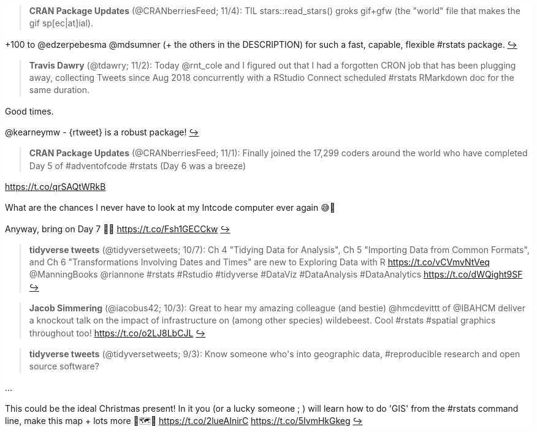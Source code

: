 


> **CRAN Package Updates** (@CRANberriesFeed; 11/4): TIL stars::read_stars() groks gif+gfw (the "world" file that makes the gif sp[ec|at]ial). 
>
+100 to @edzerpebesma @mdsumner (+ the others in the DESCRIPTION) for such a fast, capable, flexible #rstats package.  [&#8618;](https://twitter.com/dataandme/status/1203059385209106434)




> **Travis Dawry** (@tdawry; 11/2): Today @rnt_cole and I figured out that I had a forgotten CRON job that has been plugging away, collecting Tweets since Aug 2018 concurrently with a RStudio Connect scheduled #rstats RMarkdown doc for the same duration.
>
Good times.
>
@kearneymw - {rtweet} is a robust package!  [&#8618;](https://twitter.com/dataandme/status/1203081334488535040)




> **CRAN Package Updates** (@CRANberriesFeed; 11/1): Finally joined the 17,299 coders around the world who have completed Day 5 of #adventofcode #rstats 
(Day 6 was a breeze)
>
https://t.co/qrSAQtWRkB
>
What are the chances I never have to look at my Intcode computer ever again 😅🙏
>
Anyway, bring on Day 7 💪🧠 https://t.co/Fsh1GECCkw  [&#8618;](https://twitter.com/dataandme/status/1203057919727681536)




> **tidyverse tweets** (@tidyversetweets; 10/7): Ch 4 "Tidying Data for Analysis", Ch 5 "Importing Data from Common Formats", and Ch 6 "Transformations Involving Dates and Times" are new to Exploring Data with R https://t.co/vCVmvNtVeq @ManningBooks @riannone #rstats #Rstudio #tidyverse #DataViz #DataAnalysis #DataAnalytics https://t.co/dWQight9SF  [&#8618;](https://twitter.com/dataandme/status/1203050620787277826)




> **Jacob Simmering** (@iacobus42; 10/3): Great to hear my amazing colleague (and bestie) @hmcdevittt of @IBAHCM deliver a knockout talk on the impact of infrastructure on (among other species) wildebeest. Cool #rstats #spatial graphics throughout too! https://t.co/o2LJ8LbCJL  [&#8618;](https://twitter.com/dataandme/status/1203073086708502529)




> **tidyverse tweets** (@tidyversetweets; 9/3): Know someone who's into geographic data, #reproducible research and open source software? 
>
...
>
This could be the ideal Christmas present! In it you (or a lucky someone ; ) will learn how to do 'GIS' from the #rstats command line, make this map + lots more 🎁🗺️🚀 https://t.co/2lueAInirC https://t.co/5IvmHkGkeg  [&#8618;](https://twitter.com/dataandme/status/1203052867571073024)
